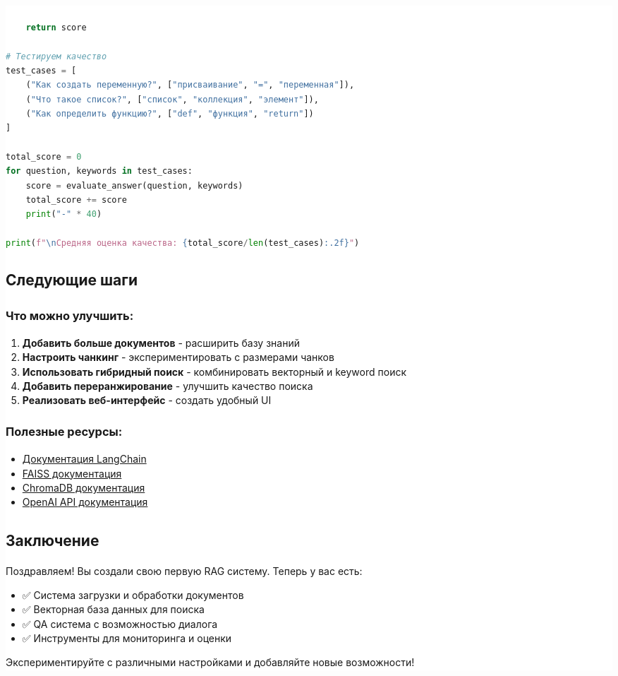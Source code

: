 ```python
    
    return score

# Тестируем качество
test_cases = [
    ("Как создать переменную?", ["присваивание", "=", "переменная"]),
    ("Что такое список?", ["список", "коллекция", "элемент"]),
    ("Как определить функцию?", ["def", "функция", "return"])
]

total_score = 0
for question, keywords in test_cases:
    score = evaluate_answer(question, keywords)
    total_score += score
    print("-" * 40)

print(f"\nСредняя оценка качества: {total_score/len(test_cases):.2f}")
```

## Следующие шаги

### Что можно улучшить:
1. **Добавить больше документов** - расширить базу знаний
2. **Настроить чанкинг** - экспериментировать с размерами чанков
3. **Использовать гибридный поиск** - комбинировать векторный и keyword поиск
4. **Добавить переранжирование** - улучшить качество поиска
5. **Реализовать веб-интерфейс** - создать удобный UI

### Полезные ресурсы:
- [Документация LangChain](https://python.langchain.com/)
- [FAISS документация](https://faiss.ai/)
- [ChromaDB документация](https://docs.trychroma.com/)
- [OpenAI API документация](https://platform.openai.com/docs)

## Заключение

Поздравляем! Вы создали свою первую RAG систему. Теперь у вас есть:
- ✅ Система загрузки и обработки документов
- ✅ Векторная база данных для поиска
- ✅ QA система с возможностью диалога
- ✅ Инструменты для мониторинга и оценки

Экспериментируйте с различными настройками и добавляйте новые возможности!
